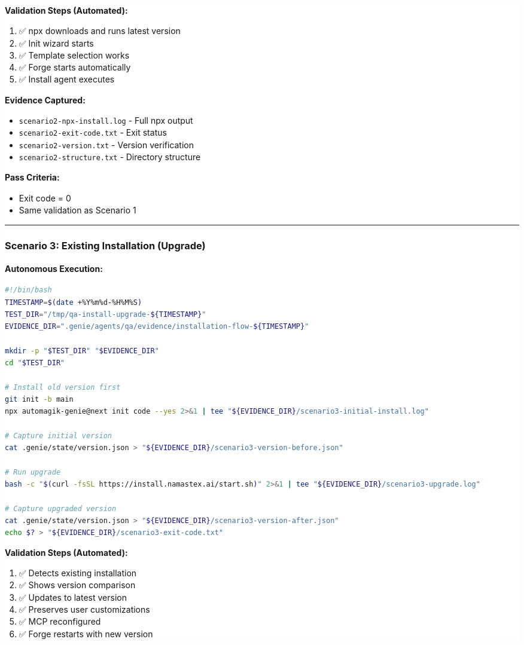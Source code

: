 **Validation Steps (Automated):**
1. ✅ npx downloads and runs latest version
2. ✅ Init wizard starts
3. ✅ Template selection works
4. ✅ Forge starts automatically
5. ✅ Install agent executes

**Evidence Captured:**
- `scenario2-npx-install.log` - Full npx output
- `scenario2-exit-code.txt` - Exit status
- `scenario2-version.txt` - Version verification
- `scenario2-structure.txt` - Directory structure

**Pass Criteria:**
- Exit code = 0
- Same validation as Scenario 1

---

### Scenario 3: Existing Installation (Upgrade)

**Autonomous Execution:**
```bash
#!/bin/bash
TIMESTAMP=$(date +%Y%m%d-%H%M%S)
TEST_DIR="/tmp/qa-install-upgrade-${TIMESTAMP}"
EVIDENCE_DIR=".genie/agents/qa/evidence/installation-flow-${TIMESTAMP}"

mkdir -p "$TEST_DIR" "$EVIDENCE_DIR"
cd "$TEST_DIR"

# Install old version first
git init -b main
npx automagik-genie@next init code --yes 2>&1 | tee "${EVIDENCE_DIR}/scenario3-initial-install.log"

# Capture initial version
cat .genie/state/version.json > "${EVIDENCE_DIR}/scenario3-version-before.json"

# Run upgrade
bash -c "$(curl -fsSL https://install.namastex.ai/start.sh)" 2>&1 | tee "${EVIDENCE_DIR}/scenario3-upgrade.log"

# Capture upgraded version
cat .genie/state/version.json > "${EVIDENCE_DIR}/scenario3-version-after.json"
echo $? > "${EVIDENCE_DIR}/scenario3-exit-code.txt"
```

**Validation Steps (Automated):**
1. ✅ Detects existing installation
2. ✅ Shows version comparison
3. ✅ Updates to latest version
4. ✅ Preserves user customizations
5. ✅ MCP reconfigured
6. ✅ Forge restarts with new version
